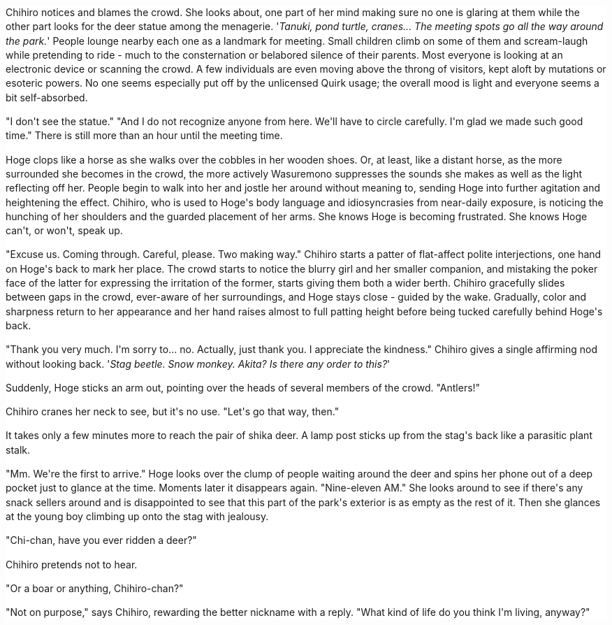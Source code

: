 Chihiro notices and blames the crowd. She looks about, one part of her mind making sure no one is glaring at them while the other part looks for the deer statue among the menagerie. '*Tanuki, pond turtle, cranes... The meeting spots go all the way around the park.*' People lounge nearby each one as a landmark for meeting. Small children climb on some of them and scream-laugh while pretending to ride - much to the consternation or belabored silence of their parents. Most everyone is looking at an electronic device or scanning the crowd. A few individuals are even moving above the throng of visitors, kept aloft by mutations or esoteric powers. No one seems especially put off by the unlicensed Quirk usage; the overall mood is light and everyone seems a bit self-absorbed.

"I don't see the statue."
"And I do not recognize anyone from here. We'll have to circle carefully. I'm glad we made such good time."
There is still more than an hour until the meeting time.

Hoge clops like a horse as she walks over the cobbles in her wooden shoes. Or, at least, like a distant horse, as the more surrounded she becomes in the crowd, the more actively Wasuremono suppresses the sounds she makes as well as the light reflecting off her. People begin to walk into her and jostle her around without meaning to, sending Hoge into further agitation and heightening the effect. Chihiro, who is used to Hoge's body language and idiosyncrasies from near-daily exposure, is noticing the hunching of her shoulders and the guarded placement of her arms. She knows Hoge is becoming frustrated. She knows Hoge can't, or won't, speak up.

"Excuse us. Coming through. Careful, please. Two making way." Chihiro starts a patter of flat-affect polite interjections, one hand on Hoge's back to mark her place. The crowd starts to notice the blurry girl and her smaller companion, and mistaking the poker face of the latter for expressing the irritation of the former, starts giving them both a wider berth. Chihiro gracefully slides between gaps in the crowd, ever-aware of her surroundings, and Hoge stays close - guided by the wake. Gradually, color and sharpness return to her appearance and her hand raises almost to full patting height before being tucked carefully behind Hoge's back. 

"Thank you very much. I'm sorry to... no. Actually, just thank you. I appreciate the kindness."
Chihiro gives a single affirming nod without looking back. '*Stag beetle. Snow monkey. Akita? Is there any order to this?*'

Suddenly, Hoge sticks an arm out, pointing over the heads of several members of the crowd. "Antlers!"

Chihiro cranes her neck to see, but it's no use. "Let's go that way, then."

It takes only a few minutes more to reach the pair of shika deer. A lamp post sticks up from the stag's back like a parasitic plant stalk. 

"Mm. We're the first to arrive." Hoge looks over the clump of people waiting around the deer and spins her phone out of a deep pocket just to glance at the time. Moments later it disappears again.
"Nine-eleven AM." She looks around to see if there's any snack sellers around and is disappointed to see that this part of the park's exterior is as empty as the rest of it. Then she glances at the young boy climbing up onto the stag with jealousy. 

"Chi-chan, have you ever ridden a deer?"

Chihiro pretends not to hear.

"Or a boar or anything, Chihiro-chan?"

"Not on purpose," says Chihiro, rewarding the better nickname with a reply. "What kind of life do you think I'm living, anyway?"
